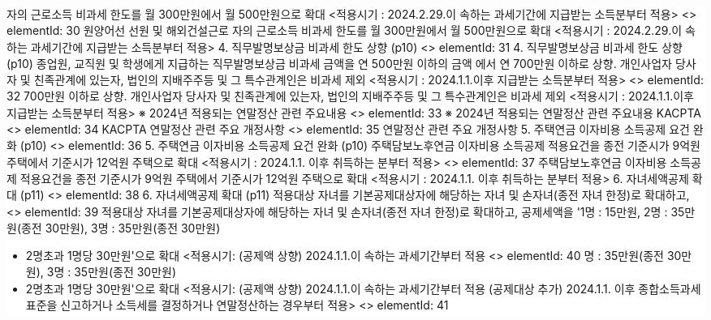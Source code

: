 자의 근로소득 비과세 한도를 월 300만원에서 월 500만원으로 확대
<적용시기 : 2024.2.29.이 속하는 과세기간에 지급받는 소득분부터 적용>
<<SPLIT>>
elementId: 30
원양어선 선원 및 해외건설근로
자의 근로소득 비과세 한도를 월 300만원에서 월 500만원으로 확대
<적용시기 : 2024.2.29.이 속하는 과세기간에 지급받는 소득분부터 적용>
4. 직무발명보상금 비과세 한도 상향 (p10)
<<SPLIT>>
elementId: 31
4. 직무발명보상금 비과세 한도 상향 (p10)
종업원, 교직원 및 학생에게 지급하는 직무발명보상금 비과세 금액을 연 500만원 이하의 금액
에서 연 700만원 이하로 상향.
개인사업자 당사자 및 친족관계에 있는자, 법인의 지배주주등 및 그 특수관계인은 비과세 제외
<적용시기 : 2024.1.1.이후 지급받는 소득분부터 적용>
<<SPLIT>>
elementId: 32
 700만원 이하로 상향.
개인사업자 당사자 및 친족관계에 있는자, 법인의 지배주주등 및 그 특수관계인은 비과세 제외
<적용시기 : 2024.1.1.이후 지급받는 소득분부터 적용>
※ 2024년 적용되는 연말정산 관련 주요내용
<<SPLIT>>
elementId: 33
※ 2024년 적용되는 연말정산 관련 주요내용
KACPTA
<<SPLIT>>
elementId: 34
KACPTA
연말정산 관련 주요 개정사항
<<SPLIT>>
elementId: 35
연말정산 관련 주요 개정사항
5. 주택연금 이자비용 소득공제 요건 완화 (p10)
<<SPLIT>>
elementId: 36
5. 주택연금 이자비용 소득공제 요건 완화 (p10)
주택담보노후연금 이자비용 소득공제 적용요건을 종전 기준시가 9억원 주택에서
기준시가 12억원 주택으로 확대
<적용시기 : 2024.1.1. 이후 취득하는 분부터 적용>
<<SPLIT>>
elementId: 37
주택담보노후연금 이자비용 소득공제 적용요건을 종전 기준시가 9억원 주택에서
기준시가 12억원 주택으로 확대
<적용시기 : 2024.1.1. 이후 취득하는 분부터 적용>
6. 자녀세액공제 확대 (p11)
<<SPLIT>>
elementId: 38
6. 자녀세액공제 확대 (p11)
적용대상 자녀를 기본공제대상자에 해당하는 자녀 및 손자녀(종전 자녀 한정)로 확대하고,
<<SPLIT>>
elementId: 39
적용대상 자녀를 기본공제대상자에 해당하는 자녀 및 손자녀(종전 자녀 한정)로 확대하고,
공제세액을 '1명 : 15만원, 2명 : 35만원(종전 30만원), 3명 : 35만원(종전 30만원)
+ 2명초과 1명당 30만원'으로 확대
<적용시기: (공제액 상향) 2024.1.1.이 속하는 과세기간부터 적용
<<SPLIT>>
elementId: 40
명 : 35만원(종전 30만원), 3명 : 35만원(종전 30만원)
+ 2명초과 1명당 30만원'으로 확대
<적용시기: (공제액 상향) 2024.1.1.이 속하는 과세기간부터 적용
(공제대상 추가) 2024.1.1. 이후 종합소득과세표준을 신고하거나 소득세를 결정하거나
연말정산하는 경우부터 적용>
<<SPLIT>>
elementId: 41